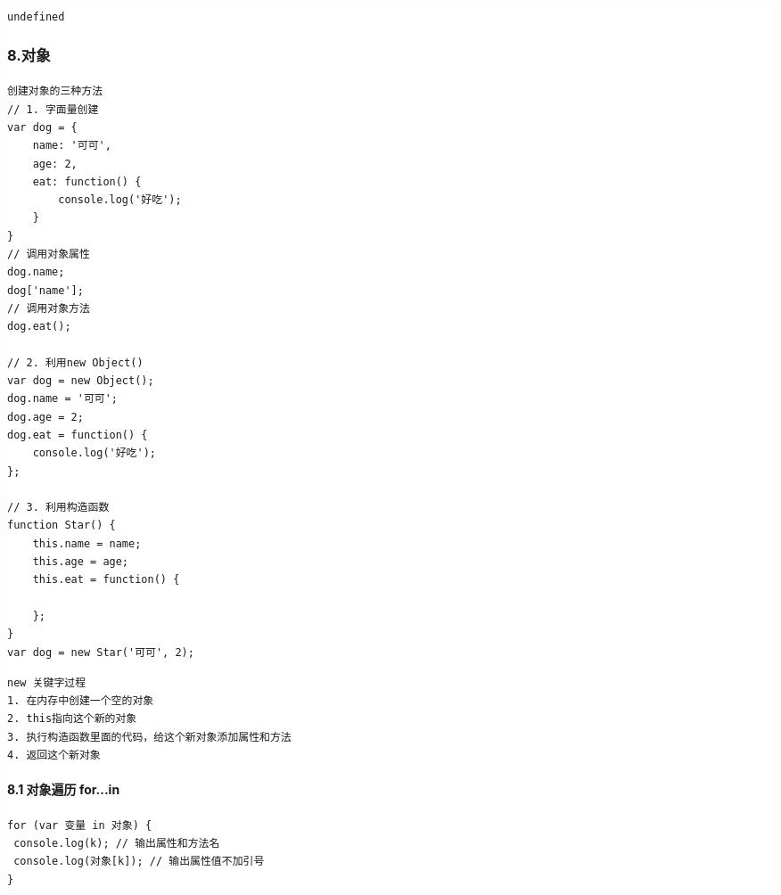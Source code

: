 ```
undefined
```

### 8.对象

```
创建对象的三种方法
// 1. 字面量创建
var dog = {
    name: '可可',
    age: 2,
    eat: function() {
		console.log('好吃');
    }
}
// 调用对象属性
dog.name;
dog['name'];
// 调用对象方法
dog.eat();

// 2. 利用new Object()
var dog = new Object();
dog.name = '可可';
dog.age = 2;
dog.eat = function() {
	console.log('好吃');
};

// 3. 利用构造函数
function Star() {
	this.name = name;
	this.age = age;
	this.eat = function() {
	
	};
}
var dog = new Star('可可', 2);

```

```
new 关键字过程
1. 在内存中创建一个空的对象
2. this指向这个新的对象
3. 执行构造函数里面的代码，给这个新对象添加属性和方法
4. 返回这个新对象
```

#### 8.1 对象遍历 for...in

```
for (var 变量 in 对象) {
 console.log(k); // 输出属性和方法名
 console.log(对象[k]); // 输出属性值不加引号
}
```
